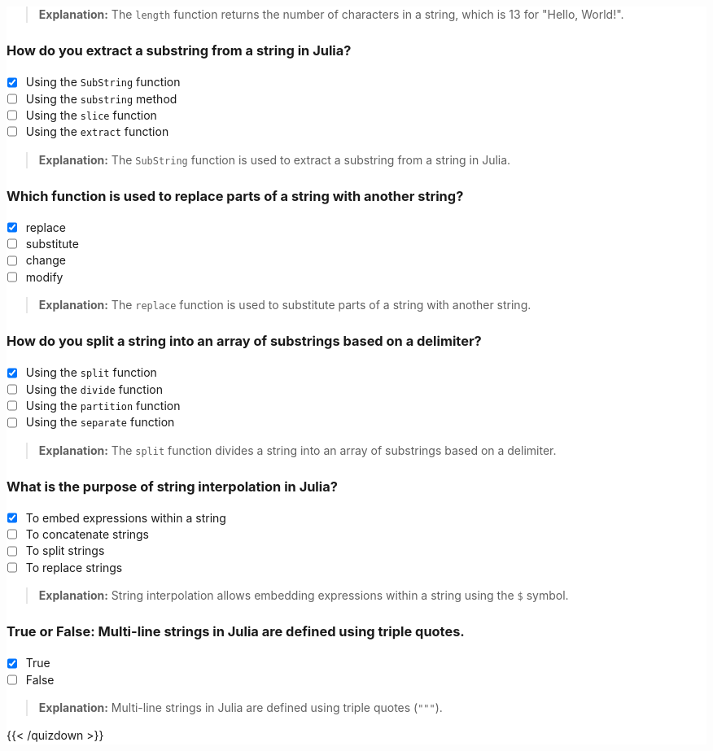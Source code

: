 > **Explanation:** The `length` function returns the number of characters in a string, which is 13 for "Hello, World!".

### How do you extract a substring from a string in Julia?

- [x] Using the `SubString` function
- [ ] Using the `substring` method
- [ ] Using the `slice` function
- [ ] Using the `extract` function

> **Explanation:** The `SubString` function is used to extract a substring from a string in Julia.

### Which function is used to replace parts of a string with another string?

- [x] replace
- [ ] substitute
- [ ] change
- [ ] modify

> **Explanation:** The `replace` function is used to substitute parts of a string with another string.

### How do you split a string into an array of substrings based on a delimiter?

- [x] Using the `split` function
- [ ] Using the `divide` function
- [ ] Using the `partition` function
- [ ] Using the `separate` function

> **Explanation:** The `split` function divides a string into an array of substrings based on a delimiter.

### What is the purpose of string interpolation in Julia?

- [x] To embed expressions within a string
- [ ] To concatenate strings
- [ ] To split strings
- [ ] To replace strings

> **Explanation:** String interpolation allows embedding expressions within a string using the `$` symbol.

### True or False: Multi-line strings in Julia are defined using triple quotes.

- [x] True
- [ ] False

> **Explanation:** Multi-line strings in Julia are defined using triple quotes (`"""`).

{{< /quizdown >}}
